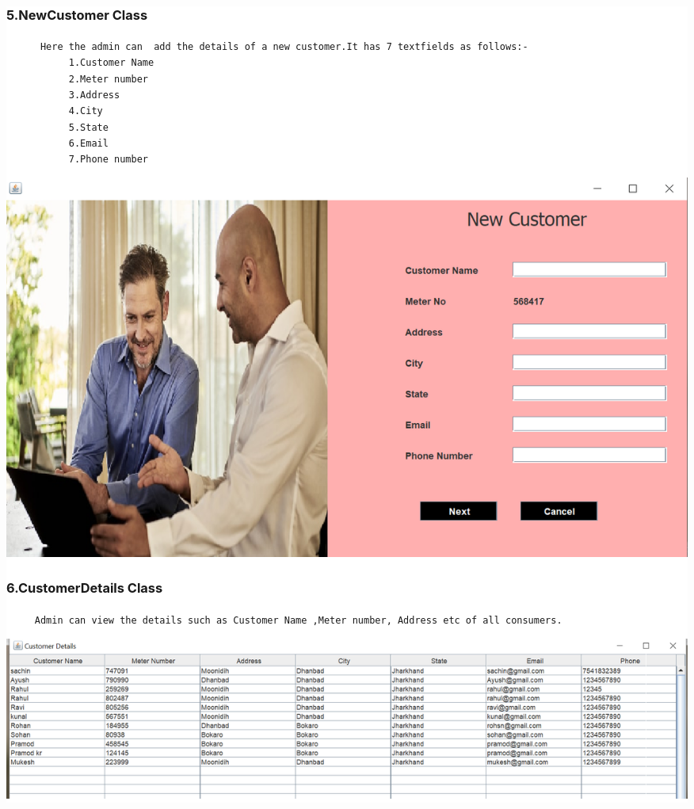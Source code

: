    ### 5.NewCustomer Class
          Here the admin can  add the details of a new customer.It has 7 textfields as follows:-
               1.Customer Name                    
               2.Meter number                
               3.Address                    
               4.City               
               5.State
               6.Email 
               7.Phone number


![Development and Design](https://github.com/Kunal-Kumar-Das191049/Electricity-Billing-Management-System/blob/master/New%20customerScreenshot%20(3035).png)

 ### 6.CustomerDetails Class
         Admin can view the details such as Customer Name ,Meter number, Address etc of all consumers.
                               

![Development and Design](https://github.com/Kunal-Kumar-Das191049/Electricity-Billing-Management-System/blob/master/customer%20details.Screenshot%20(3073).png)
